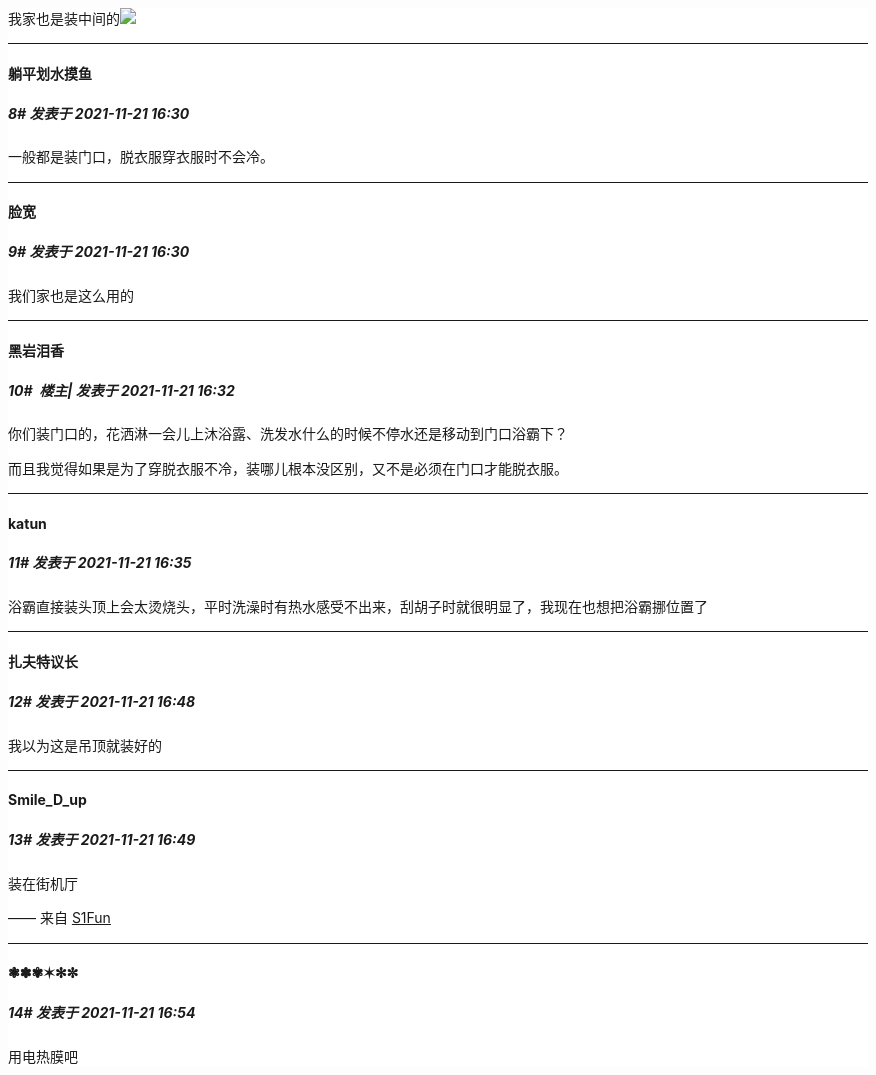 我家也是装中间的<img src="https://static.saraba1st.com/image/smiley/face2017/004.gif" referrerpolicy="no-referrer">

*****

####  躺平划水摸鱼  
##### 8#       发表于 2021-11-21 16:30

一般都是装门口，脱衣服穿衣服时不会冷。

*****

####  脸宽  
##### 9#       发表于 2021-11-21 16:30

我们家也是这么用的

*****

####  黑岩泪香  
##### 10#         楼主| 发表于 2021-11-21 16:32

你们装门口的，花洒淋一会儿上沐浴露、洗发水什么的时候不停水还是移动到门口浴霸下？

而且我觉得如果是为了穿脱衣服不冷，装哪儿根本没区别，又不是必须在门口才能脱衣服。

*****

####  katun  
##### 11#       发表于 2021-11-21 16:35

浴霸直接装头顶上会太烫烧头，平时洗澡时有热水感受不出来，刮胡子时就很明显了，我现在也想把浴霸挪位置了

*****

####  扎夫特议长  
##### 12#       发表于 2021-11-21 16:48

我以为这是吊顶就装好的

*****

####  Smile_D_up  
##### 13#       发表于 2021-11-21 16:49

装在街机厅

—— 来自 [S1Fun](https://s1fun.koalcat.com)

*****

####  ❃✽✾✶✻✼  
##### 14#       发表于 2021-11-21 16:54

用电热膜吧
